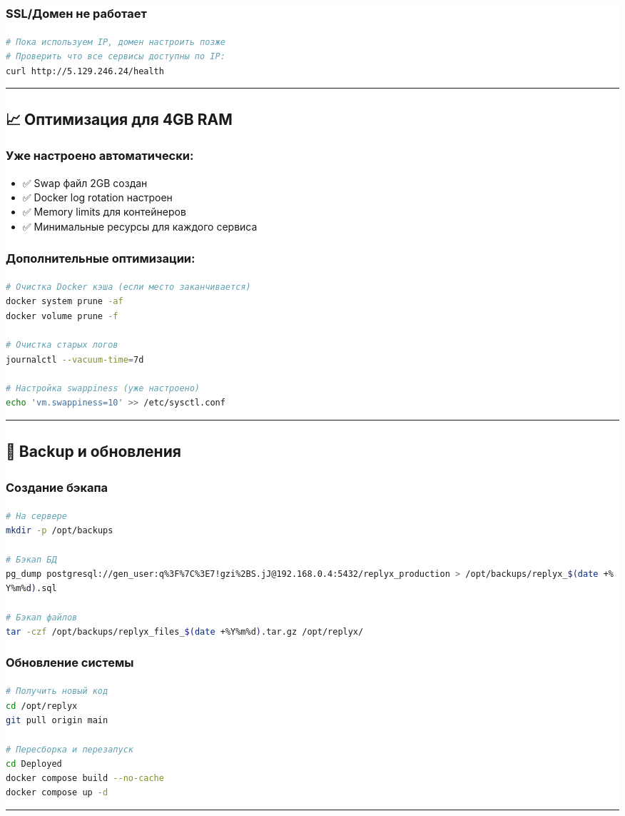 ### SSL/Домен не работает
```bash
# Пока используем IP, домен настроить позже
# Проверить что все сервисы доступны по IP:
curl http://5.129.246.24/health
```

---

## 📈 Оптимизация для 4GB RAM

### Уже настроено автоматически:
- ✅ Swap файл 2GB создан
- ✅ Docker log rotation настроен  
- ✅ Memory limits для контейнеров
- ✅ Минимальные ресурсы для каждого сервиса

### Дополнительные оптимизации:
```bash
# Очистка Docker кэша (если место заканчивается)
docker system prune -af
docker volume prune -f

# Очистка старых логов
journalctl --vacuum-time=7d

# Настройка swappiness (уже настроено)
echo 'vm.swappiness=10' >> /etc/sysctl.conf
```

---

## 🔄 Backup и обновления

### Создание бэкапа
```bash
# На сервере
mkdir -p /opt/backups

# Бэкап БД
pg_dump postgresql://gen_user:q%3F%7C%3E7!gzi%2BS.jJ@192.168.0.4:5432/replyx_production > /opt/backups/replyx_$(date +%Y%m%d).sql

# Бэкап файлов
tar -czf /opt/backups/replyx_files_$(date +%Y%m%d).tar.gz /opt/replyx/
```

### Обновление системы
```bash
# Получить новый код
cd /opt/replyx
git pull origin main

# Пересборка и перезапуск
cd Deployed  
docker compose build --no-cache
docker compose up -d
```

---